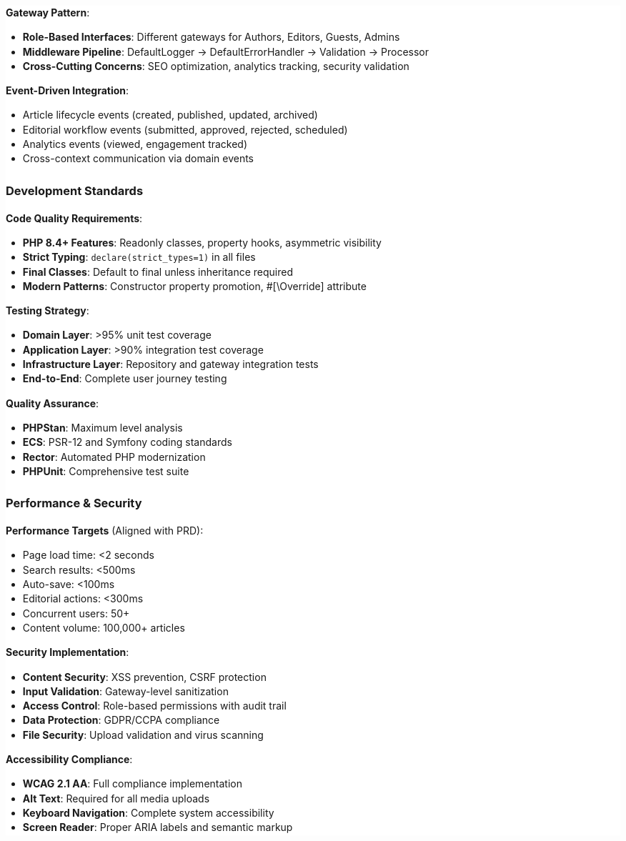 **Gateway Pattern**:
- **Role-Based Interfaces**: Different gateways for Authors, Editors, Guests, Admins
- **Middleware Pipeline**: DefaultLogger → DefaultErrorHandler → Validation → Processor
- **Cross-Cutting Concerns**: SEO optimization, analytics tracking, security validation

**Event-Driven Integration**:
- Article lifecycle events (created, published, updated, archived)
- Editorial workflow events (submitted, approved, rejected, scheduled)
- Analytics events (viewed, engagement tracked)
- Cross-context communication via domain events

### Development Standards

**Code Quality Requirements**:
- **PHP 8.4+ Features**: Readonly classes, property hooks, asymmetric visibility
- **Strict Typing**: `declare(strict_types=1)` in all files
- **Final Classes**: Default to final unless inheritance required
- **Modern Patterns**: Constructor property promotion, #[\Override] attribute

**Testing Strategy**:
- **Domain Layer**: >95% unit test coverage
- **Application Layer**: >90% integration test coverage
- **Infrastructure Layer**: Repository and gateway integration tests
- **End-to-End**: Complete user journey testing

**Quality Assurance**:
- **PHPStan**: Maximum level analysis
- **ECS**: PSR-12 and Symfony coding standards
- **Rector**: Automated PHP modernization
- **PHPUnit**: Comprehensive test suite

### Performance & Security

**Performance Targets** (Aligned with PRD):
- Page load time: <2 seconds
- Search results: <500ms
- Auto-save: <100ms
- Editorial actions: <300ms
- Concurrent users: 50+
- Content volume: 100,000+ articles

**Security Implementation**:
- **Content Security**: XSS prevention, CSRF protection
- **Input Validation**: Gateway-level sanitization
- **Access Control**: Role-based permissions with audit trail
- **Data Protection**: GDPR/CCPA compliance
- **File Security**: Upload validation and virus scanning

**Accessibility Compliance**:
- **WCAG 2.1 AA**: Full compliance implementation
- **Alt Text**: Required for all media uploads
- **Keyboard Navigation**: Complete system accessibility
- **Screen Reader**: Proper ARIA labels and semantic markup

